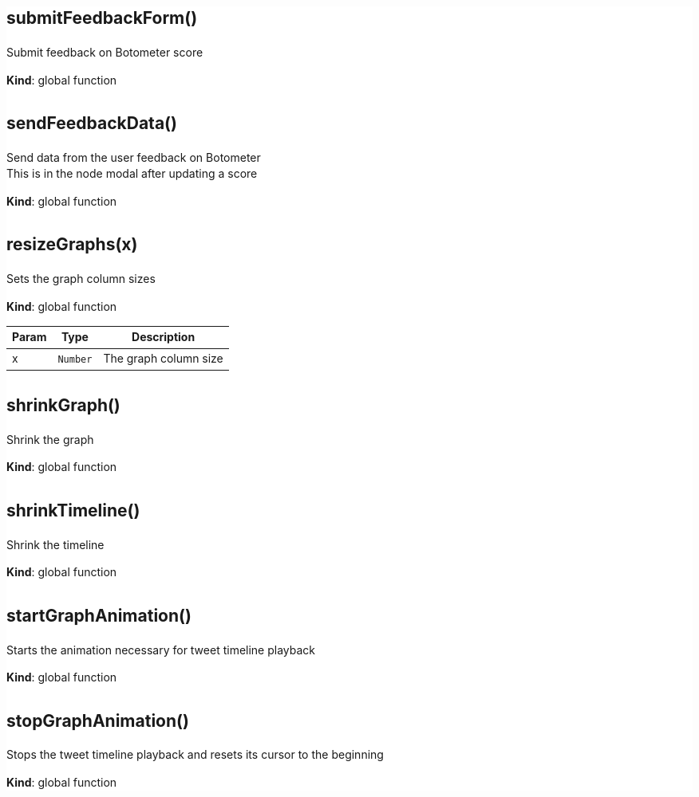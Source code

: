 <a name="submitFeedbackForm"></a>

## submitFeedbackForm()
Submit feedback on Botometer score

**Kind**: global function  
<a name="sendFeedbackData"></a>

## sendFeedbackData()
Send data from the user feedback on Botometer \
This is in the node modal after updating a score

**Kind**: global function  
<a name="resizeGraphs"></a>

## resizeGraphs(x)
Sets the graph column sizes

**Kind**: global function  

| Param | Type | Description |
| --- | --- | --- |
| x | <code>Number</code> | The graph column size |

<a name="shrinkGraph"></a>

## shrinkGraph()
Shrink the graph

**Kind**: global function  
<a name="shrinkTimeline"></a>

## shrinkTimeline()
Shrink the timeline

**Kind**: global function  
<a name="startGraphAnimation"></a>

## startGraphAnimation()
Starts the animation necessary for tweet timeline playback

**Kind**: global function  
<a name="stopGraphAnimation"></a>

## stopGraphAnimation()
Stops the tweet timeline playback and resets its cursor to the beginning

**Kind**: global function  
<a name="pauseGraphAnimation"></a>
